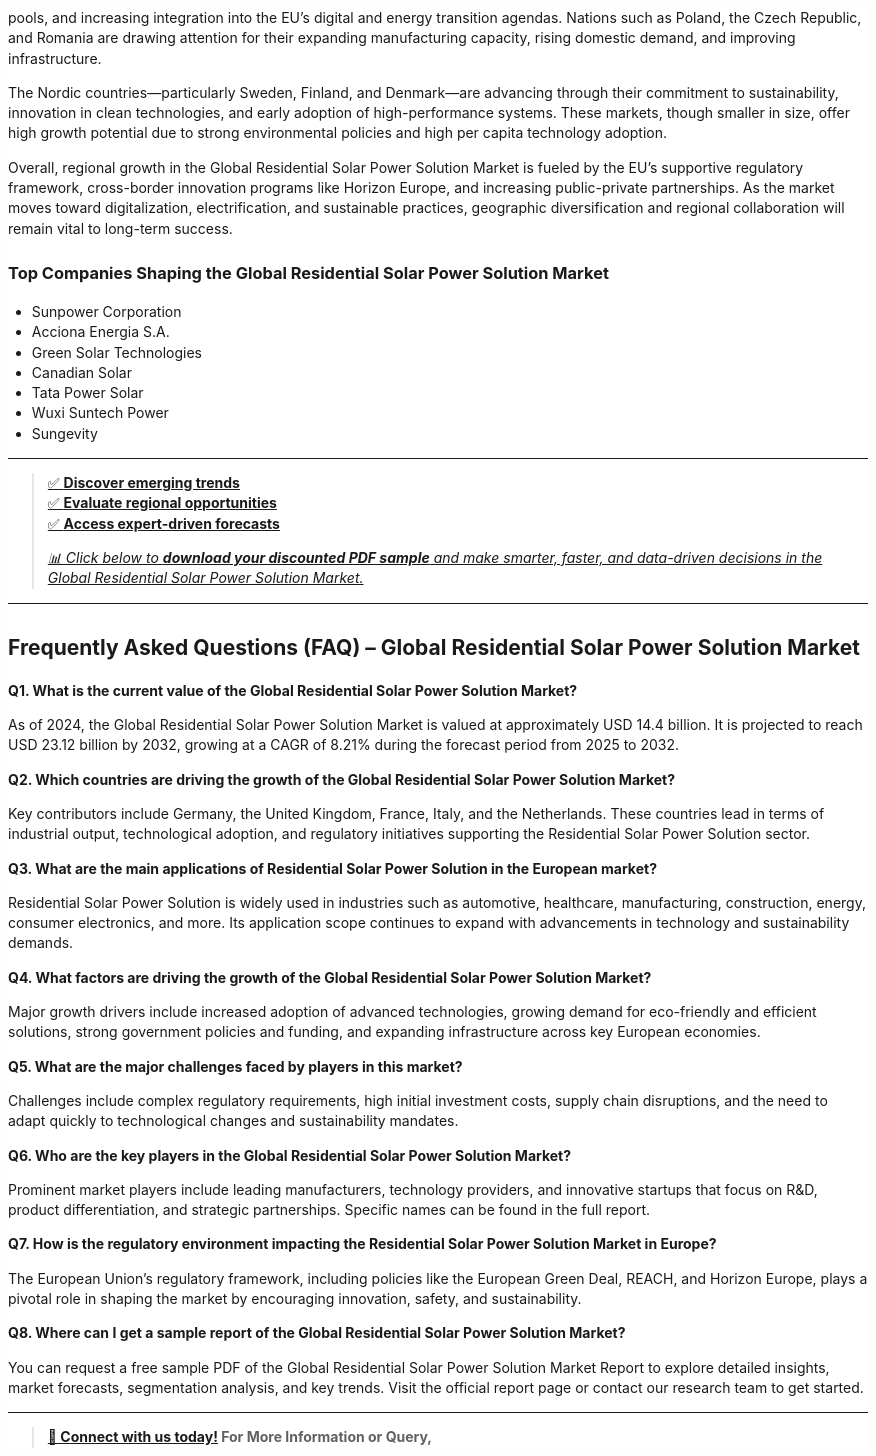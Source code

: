 pools, and increasing integration into the EU&rsquo;s digital and energy transition agendas. Nations such as Poland, the Czech Republic, and Romania are drawing attention for their expanding manufacturing capacity, rising domestic demand, and improving infrastructure.</p><p>The Nordic countries&mdash;particularly Sweden, Finland, and Denmark&mdash;are advancing through their commitment to sustainability, innovation in clean technologies, and early adoption of high-performance systems. These markets, though smaller in size, offer high growth potential due to strong environmental policies and high per capita technology adoption.</p><p>Overall, regional growth in the Global Residential Solar Power Solution Market is fueled by the EU&rsquo;s supportive regulatory framework, cross-border innovation programs like Horizon Europe, and increasing public-private partnerships. As the market moves toward digitalization, electrification, and sustainable practices, geographic diversification and regional collaboration will remain vital to long-term success.</p><p><h3>Top Companies Shaping the Global Residential Solar Power Solution Market </h3><ul><li>Sunpower Corporation</li><li>Acciona Energia S.A.</li><li>Green Solar Technologies</li><li>Canadian Solar</li><li>Tata Power Solar</li><li>Wuxi Suntech Power</li><li>Sungevity</li></ul></p><hr /><blockquote><p><a href="https://www.marketresearchintellect.com/ask-for-discount/?rid=999239&amp;amp;utm_source=Github-R&amp;amp;utm_medium=852">✅ <strong data-start="617" data-end="645">Discover emerging trends</strong></a><br data-start="645" data-end="648" /><a href="https://www.marketresearchintellect.com/ask-for-discount/?rid=999239&amp;amp;utm_source=Github-R&amp;amp;utm_medium=852"> ✅ <strong data-start="650" data-end="685">Evaluate regional opportunities</strong></a><br data-start="685" data-end="688" /><a href="https://www.marketresearchintellect.com/ask-for-discount/?rid=999239&amp;amp;utm_source=Github-R&amp;amp;utm_medium=852"> ✅ <strong data-start="690" data-end="724">Access expert-driven forecasts</strong></a></p><p class="" data-start="728" data-end="864"><em><a href="https://www.marketresearchintellect.com/ask-for-discount/?rid=999239&amp;amp;utm_source=Github-R&amp;amp;utm_medium=852">📊 Click below to <strong data-start="746" data-end="785">download your discounted PDF sample</strong> and make smarter, faster, and data-driven decisions in the Global Residential Solar Power Solution Market.</a></em></p></blockquote><hr /><h2>Frequently Asked Questions (FAQ) &ndash; Global Residential Solar Power Solution Market</h2><p><strong>Q1. What is the current value of the Global Residential Solar Power Solution Market?</strong></p><p>As of 2024, the Global Residential Solar Power Solution Market is valued at approximately USD 14.4 billion. It is projected to reach USD 23.12 billion by 2032, growing at a CAGR of 8.21% during the forecast period from 2025 to 2032.</p><p><strong>Q2. Which countries are driving the growth of the Global Residential Solar Power Solution Market?</strong></p><p>Key contributors include Germany, the United Kingdom, France, Italy, and the Netherlands. These countries lead in terms of industrial output, technological adoption, and regulatory initiatives supporting the Residential Solar Power Solution sector.</p><p><strong>Q3. What are the main applications of Residential Solar Power Solution in the European market?</strong></p><p>Residential Solar Power Solution is widely used in industries such as automotive, healthcare, manufacturing, construction, energy, consumer electronics, and more. Its application scope continues to expand with advancements in technology and sustainability demands.</p><p><strong>Q4. What factors are driving the growth of the Global Residential Solar Power Solution Market?</strong></p><p>Major growth drivers include increased adoption of advanced technologies, growing demand for eco-friendly and efficient solutions, strong government policies and funding, and expanding infrastructure across key European economies.</p><p><strong>Q5. What are the major challenges faced by players in this market?</strong></p><p>Challenges include complex regulatory requirements, high initial investment costs, supply chain disruptions, and the need to adapt quickly to technological changes and sustainability mandates.</p><p><strong>Q6. Who are the key players in the Global Residential Solar Power Solution Market?</strong></p><p>Prominent market players include leading manufacturers, technology providers, and innovative startups that focus on R&amp;D, product differentiation, and strategic partnerships. Specific names can be found in the full report.</p><p><strong>Q7. How is the regulatory environment impacting the Residential Solar Power Solution Market in Europe?</strong></p><p>The European Union&rsquo;s regulatory framework, including policies like the European Green Deal, REACH, and Horizon Europe, plays a pivotal role in shaping the market by encouraging innovation, safety, and sustainability.</p><p><strong>Q8. Where can I get a sample report of the Global Residential Solar Power Solution Market?</strong></p><p>You can request a free sample PDF of the Global Residential Solar Power Solution Market Report to explore detailed insights, market forecasts, segmentation analysis, and key trends. Visit the official report page or contact our research team to get started.</p><hr /><blockquote><p><span class="font-[700]"><strong><a href="https://www.marketresearchintellect.com/product/global-residential-solar-power-solution-market/?utm_source=Linkedin&utm_medium=852">📩 Connect with us today!</a> For More Information or Query,